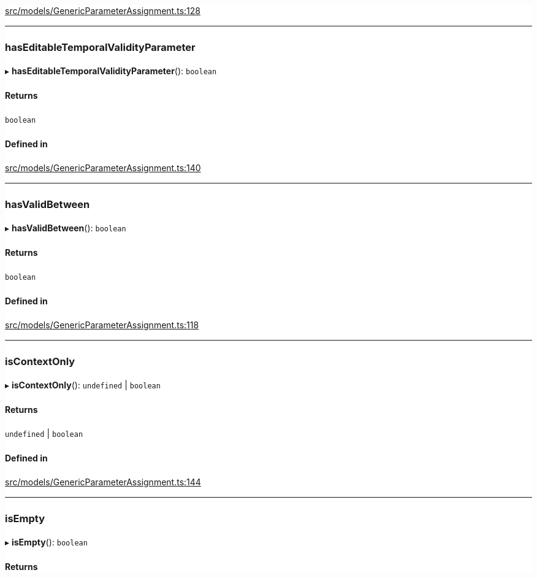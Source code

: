 [src/models/GenericParameterAssignment.ts:128](https://github.com/entur/products-models/blob/main/src/models/GenericParameterAssignment.ts#L128)

___

### hasEditableTemporalValidityParameter

▸ **hasEditableTemporalValidityParameter**(): `boolean`

#### Returns

`boolean`

#### Defined in

[src/models/GenericParameterAssignment.ts:140](https://github.com/entur/products-models/blob/main/src/models/GenericParameterAssignment.ts#L140)

___

### hasValidBetween

▸ **hasValidBetween**(): `boolean`

#### Returns

`boolean`

#### Defined in

[src/models/GenericParameterAssignment.ts:118](https://github.com/entur/products-models/blob/main/src/models/GenericParameterAssignment.ts#L118)

___

### isContextOnly

▸ **isContextOnly**(): `undefined` \| `boolean`

#### Returns

`undefined` \| `boolean`

#### Defined in

[src/models/GenericParameterAssignment.ts:144](https://github.com/entur/products-models/blob/main/src/models/GenericParameterAssignment.ts#L144)

___

### isEmpty

▸ **isEmpty**(): `boolean`

#### Returns
